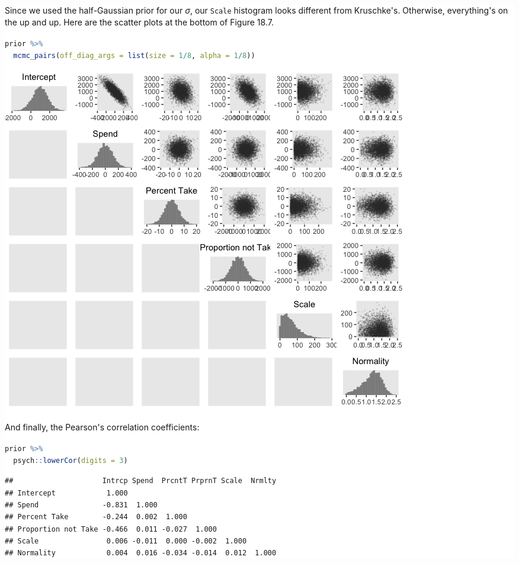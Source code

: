 Since we used the half-Gaussian prior for our *σ*, our `Scale` histogram looks different from Kruschke's. Otherwise, everything's on the up and up. Here are the scatter plots at the bottom of Figure 18.7.

``` r
prior %>%
  mcmc_pairs(off_diag_args = list(size = 1/8, alpha = 1/8))
```

![](18_files/figure-markdown_github/unnamed-chunk-36-1.png)

And finally, the Pearson's correlation coefficients:

``` r
prior %>% 
  psych::lowerCor(digits = 3)
```

    ##                     Intrcp Spend  PrcntT PrprnT Scale  Nrmlty
    ## Intercept            1.000                                   
    ## Spend               -0.831  1.000                            
    ## Percent Take        -0.244  0.002  1.000                     
    ## Proportion not Take -0.466  0.011 -0.027  1.000              
    ## Scale                0.006 -0.011  0.000 -0.002  1.000       
    ## Normality            0.004  0.016 -0.034 -0.014  0.012  1.000
